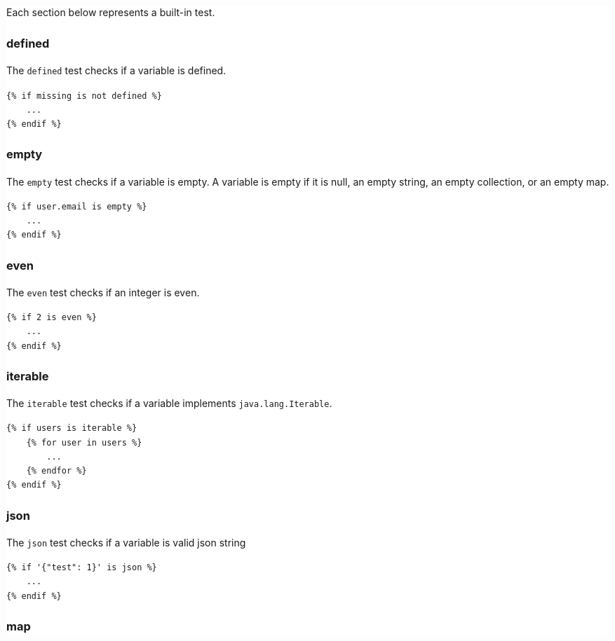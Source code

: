 Each section below represents a built-in test.

### defined

The `defined` test checks if a variable is defined.

```twig
{% if missing is not defined %}
	...
{% endif %}
```

### empty

The `empty` test checks if a variable is empty. A variable is empty if it is null, an empty string, an empty collection, or an empty map.

```twig
{% if user.email is empty %}
	...
{% endif %}
```


### even

The `even` test checks if an integer is even.

```twig
{% if 2 is even %}
	...
{% endif %}
```

### iterable

The `iterable` test checks if a variable implements `java.lang.Iterable`.

```twig
{% if users is iterable %}
	{% for user in users %}
		...
	{% endfor %}
{% endif %}
```

### json

The `json` test checks if a variable is valid json string

```twig
{% if '{"test": 1}' is json %}
	...
{% endif %}
```

### map
